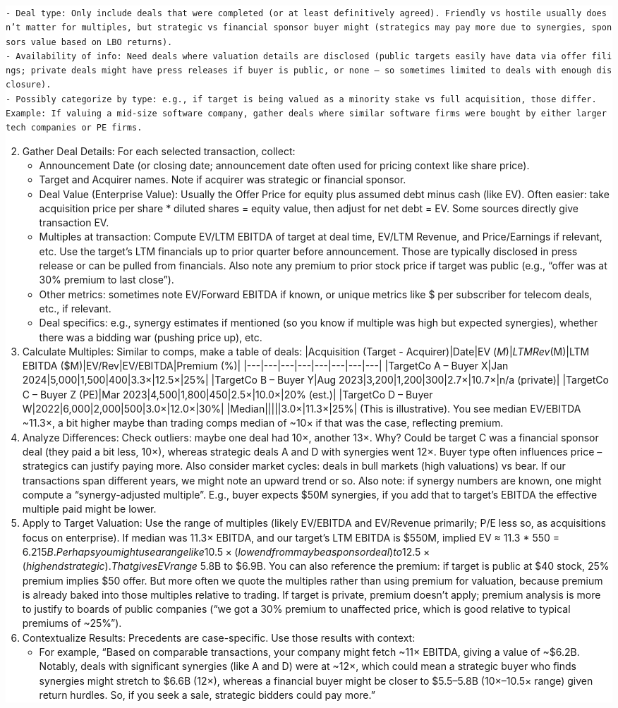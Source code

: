     - Deal type: Only include deals that were completed (or at least definitively agreed). Friendly vs hostile usually doesn’t matter for multiples, but strategic vs financial sponsor buyer might (strategics may pay more due to synergies, sponsors value based on LBO returns).
    - Availability of info: Need deals where valuation details are disclosed (public targets easily have data via offer filings; private deals might have press releases if buyer is public, or none – so sometimes limited to deals with enough disclosure).
    - Possibly categorize by type: e.g., if target is being valued as a minority stake vs full acquisition, those differ.
    Example: If valuing a mid-size software company, gather deals where similar software firms were bought by either larger tech companies or PE firms.
2. Gather Deal Details: For each selected transaction, collect:
    - Announcement Date (or closing date; announcement date often used for pricing context like share price).
    - Target and Acquirer names. Note if acquirer was strategic or financial sponsor.
    - Deal Value (Enterprise Value): Usually the Offer Price for equity plus assumed debt minus cash (like EV). Often easier: take acquisition price per share * diluted shares = equity value, then adjust for net debt = EV. Some sources directly give transaction EV.
    - Multiples at transaction: Compute EV/LTM EBITDA of target at deal time, EV/LTM Revenue, and Price/Earnings if relevant, etc. Use the target’s LTM financials up to prior quarter before announcement. Those are typically disclosed in press release or can be pulled from financials. Also note any premium to prior stock price if target was public (e.g., “offer was at 30% premium to last close”).
    - Other metrics: sometimes note EV/Forward EBITDA if known, or unique metrics like $ per subscriber for telecom deals, etc., if relevant.
    - Deal specifics: e.g., synergy estimates if mentioned (so you know if multiple was high but expected synergies), whether there was a bidding war (pushing price up), etc.
3. Calculate Multiples: Similar to comps, make a table of deals:
|Acquisition (Target - Acquirer)|Date|EV ($M)|LTM Rev ($M)|LTM EBITDA ($M)|EV/Rev|EV/EBITDA|Premium (%)|
|---|---|---|---|---|---|---|---|
|TargetCo A – Buyer X|Jan 2024|5,000|1,500|400|3.3×|12.5×|25%|
|TargetCo B – Buyer Y|Aug 2023|3,200|1,200|300|2.7×|10.7×|n/a (private)|
|TargetCo C – Buyer Z (PE)|Mar 2023|4,500|1,800|450|2.5×|10.0×|20% (est.)|
|TargetCo D – Buyer W|2022|6,000|2,000|500|3.0×|12.0×|30%|
|Median|||||3.0×|11.3×|25%|
(This is illustrative). You see median EV/EBITDA ~11.3×, a bit higher maybe than trading comps median of ~10× if that was the case, reflecting premium.
4. Analyze Differences: Check outliers: maybe one deal had 10×, another 13×. Why? Could be target C was a financial sponsor deal (they paid a bit less, 10×), whereas strategic deals A and D with synergies went 12×. Buyer type often influences price – strategics can justify paying more. Also consider market cycles: deals in bull markets (high valuations) vs bear. If our transactions span different years, we might note an upward trend or so.
    Also note: if synergy numbers are known, one might compute a “synergy-adjusted multiple”. E.g., buyer expects $50M synergies, if you add that to target’s EBITDA the effective multiple paid might be lower.
5. Apply to Target Valuation: Use the range of multiples (likely EV/EBITDA and EV/Revenue primarily; P/E less so, as acquisitions focus on enterprise). If median was 11.3× EBITDA, and our target’s LTM EBITDA is $550M, implied EV ≈ 11.3 * 550 = $6.215B. Perhaps you might use a range like 10.5× (low end from maybe a sponsor deal) to 12.5× (high end strategic). That gives EV range ~$5.8B to $6.9B. You can also reference the premium: if target is public at $40 stock, 25% premium implies $50 offer. But more often we quote the multiples rather than using premium for valuation, because premium is already baked into those multiples relative to trading.
    If target is private, premium doesn’t apply; premium analysis is more to justify to boards of public companies (“we got a 30% premium to unaffected price, which is good relative to typical premiums of ~25%”).
6. Contextualize Results: Precedents are case-specific. Use those results with context:
    - For example, “Based on comparable transactions, your company might fetch ~11× EBITDA, giving a value of ~$6.2B. Notably, deals with significant synergies (like A and D) were at ~12×, which could mean a strategic buyer who finds synergies might stretch to $6.6B (12×), whereas a financial buyer might be closer to $5.5–5.8B (10×–10.5× range) given return hurdles. So, if you seek a sale, strategic bidders could pay more.”
